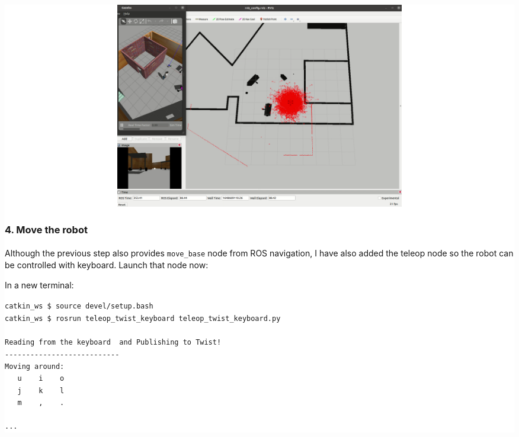 <p align="center"><img src="doc/03_rviz_localization.png" width=480></p>


### 4. Move the robot

Although the previous step also provides `move_base` node from ROS navigation, I have also added the teleop node so the robot can be controlled with keyboard. Launch that node now:

In a new terminal:

```
catkin_ws $ source devel/setup.bash
catkin_ws $ rosrun teleop_twist_keyboard teleop_twist_keyboard.py

Reading from the keyboard  and Publishing to Twist!
---------------------------
Moving around:
   u    i    o
   j    k    l
   m    ,    .

...
```
